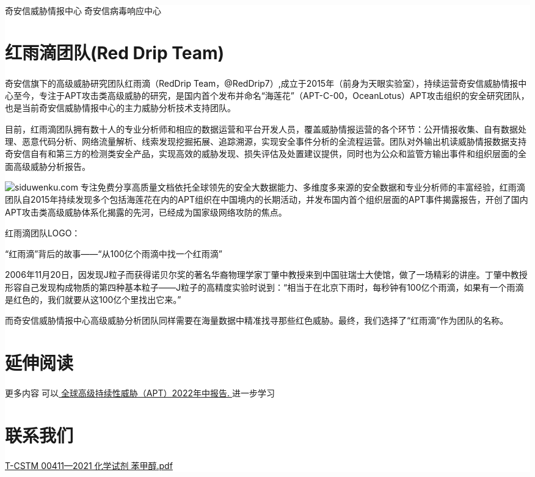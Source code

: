 奇安信威胁情报中心 奇安信病毒响应中心  
  
# 红雨滴团队(Red Drip Team)  
  
奇安信旗下的高级威胁研究团队红雨滴（RedDrip Team，@RedDrip7）,成立于2015年（前身为天眼实验室），持续运营奇安信威胁情报中心至今，专注于APT攻击类高级威胁的研究，是国内首个发布并命名“海莲花”（APT-C-00，OceanLotus）APT攻击组织的安全研究团队，也是当前奇安信威胁情报中心的主力威胁分析技术支持团队。  
  
目前，红雨滴团队拥有数十人的专业分析师和相应的数据运营和平台开发人员，覆盖威胁情报运营的各个环节：公开情报收集、自有数据处理、恶意代码分析、网络流量解析、线索发现挖掘拓展、追踪溯源，实现安全事件分析的全流程运营。团队对外输出机读威胁情报数据支持奇安信自有和第三方的检测类安全产品，实现高效的威胁发现、损失评估及处置建议提供，同时也为公众和监管方输出事件和组织层面的全面高级威胁分析报告。  
  
![siduwenku.com 专注免费分享高质量文档](http://public.host.github5.com/media/2d2a39bf05f40dc8dcacfcaaa9398c15.tiff)依托全球领先的安全大数据能力、多维度多来源的安全数据和专业分析师的丰富经验，红雨滴团队自2015年持续发现多个包括海莲花在内的APT组织在中国境内的长期活动，并发布国内首个组织层面的APT事件揭露报告，开创了国内APT攻击类高级威胁体系化揭露的先河，已经成为国家级网络攻防的焦点。  
  
红雨滴团队LOGO：  
  
“红雨滴”背后的故事——“从100亿个雨滴中找一个红雨滴”  
  
2006年11月20日，因发现J粒子而获得诺贝尔奖的著名华裔物理学家丁肇中教授来到中国驻瑞士大使馆，做了一场精彩的讲座。丁肇中教授形容自己发现构成物质的第四种基本粒子——J粒子的高精度实验时说到：“相当于在北京下雨时，每秒钟有100亿个雨滴，如果有一个雨滴是红色的，我们就要从这100亿个里找出它来。”  
  
而奇安信威胁情报中心高级威胁分析团队同样需要在海量数据中精准找寻那些红色威胁。最终，我们选择了“红雨滴”作为团队的名称。  

# 延伸阅读 
 更多内容 可以[ 全球高级持续性威胁（APT）2022年中报告. ](https://siduwenku.com/view/55062?f=2023)进一步学习

# 联系我们
[T-CSTM 00411—2021 化学试剂  苯甲醇.pdf](http://github5.com/view/63950?f=new)

